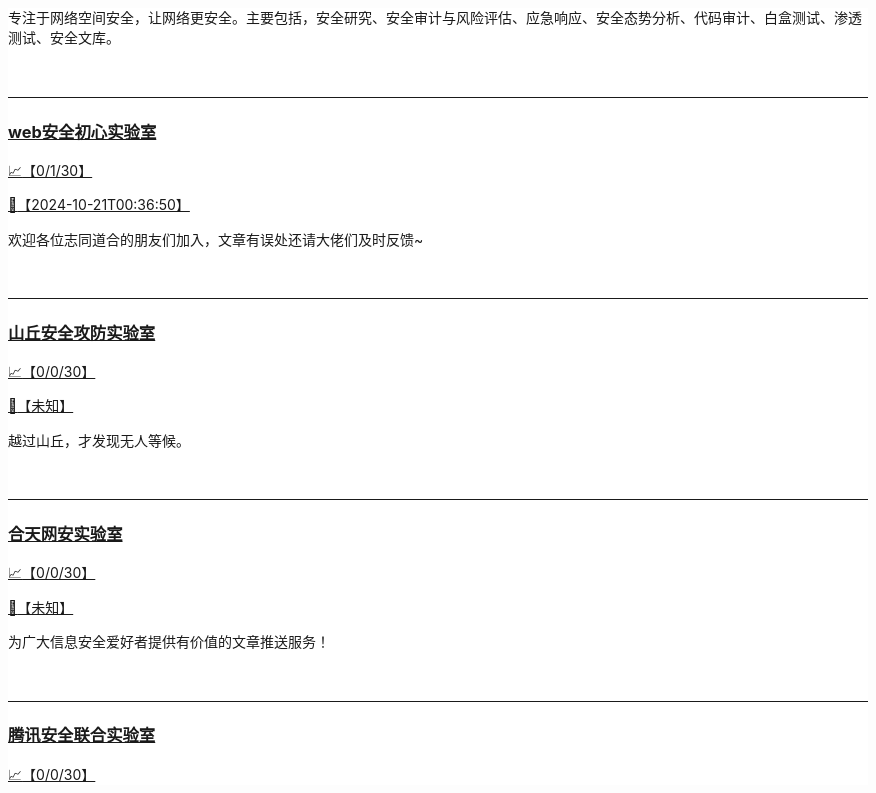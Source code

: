 专注于网络空间安全，让网络更安全。主要包括，安全研究、安全审计与风险评估、应急响应、安全态势分析、代码审计、白盒测试、渗透测试、安全文库。

<img align="top" width="180" src="http://open.weixin.qq.com/qr/code?username=gh_d8be83d728b1" alt="" />

---


### [web安全初心实验室](http://wechat.doonsec.com/wechat_echarts/?biz=MzkwMTM1MjkxNg==)

[:chart_with_upwards_trend:【0/1/30】](http://wechat.doonsec.com/wechat_echarts/?biz=MzkwMTM1MjkxNg==)

[:camera_flash:【2024-10-21T00:36:50】](https://mp.weixin.qq.com/s?__biz=MzkwMTM1MjkxNg==&mid=2247486639&idx=1&sn=edd9b4cbca88c8886b1ca0dd5c551558&scene=27#wechat_redirect)

欢迎各位志同道合的朋友们加入，文章有误处还请大佬们及时反馈~

<img align="top" width="180" src="http://open.weixin.qq.com/qr/code?username=gh_c7670606ce20" alt="" />

---


### [山丘安全攻防实验室](http://wechat.doonsec.com/wechat_echarts/?biz=Mzg3MjIyNjY3MA==)

[:chart_with_upwards_trend:【0/0/30】](http://wechat.doonsec.com/wechat_echarts/?biz=Mzg3MjIyNjY3MA==)

[:camera_flash:【未知】](http://wechat.doonsec.com&scene=27#wechat_redirect)

越过山丘，才发现无人等候。

<img align="top" width="180" src="http://open.weixin.qq.com/qr/code?username=gh_e522aea33e71" alt="" />

---


### [合天网安实验室](http://wechat.doonsec.com/wechat_echarts/?biz=MjM5MTYxNjQxOA==)

[:chart_with_upwards_trend:【0/0/30】](http://wechat.doonsec.com/wechat_echarts/?biz=MjM5MTYxNjQxOA==)

[:camera_flash:【未知】](http://wechat.doonsec.com&scene=27#wechat_redirect)

为广大信息安全爱好者提供有价值的文章推送服务！

<img align="top" width="180" src="http://open.weixin.qq.com/qr/code?username=gh_3b9faa7969d6" alt="" />

---


### [腾讯安全联合实验室](http://wechat.doonsec.com/wechat_echarts/?biz=MzI1NzM0MTMzMg==)

[:chart_with_upwards_trend:【0/0/30】](http://wechat.doonsec.com/wechat_echarts/?biz=MzI1NzM0MTMzMg==)
